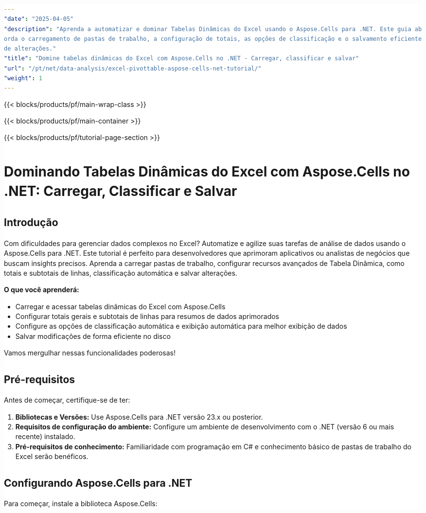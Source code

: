 ```yaml
---
"date": "2025-04-05"
"description": "Aprenda a automatizar e dominar Tabelas Dinâmicas do Excel usando o Aspose.Cells para .NET. Este guia aborda o carregamento de pastas de trabalho, a configuração de totais, as opções de classificação e o salvamento eficiente de alterações."
"title": "Domine tabelas dinâmicas do Excel com Aspose.Cells no .NET - Carregar, classificar e salvar"
"url": "/pt/net/data-analysis/excel-pivottable-aspose-cells-net-tutorial/"
"weight": 1
---
```


{{< blocks/products/pf/main-wrap-class >}}

{{< blocks/products/pf/main-container >}}

{{< blocks/products/pf/tutorial-page-section >}}


# Dominando Tabelas Dinâmicas do Excel com Aspose.Cells no .NET: Carregar, Classificar e Salvar

## Introdução
Com dificuldades para gerenciar dados complexos no Excel? Automatize e agilize suas tarefas de análise de dados usando o Aspose.Cells para .NET. Este tutorial é perfeito para desenvolvedores que aprimoram aplicativos ou analistas de negócios que buscam insights precisos. Aprenda a carregar pastas de trabalho, configurar recursos avançados de Tabela Dinâmica, como totais e subtotais de linhas, classificação automática e salvar alterações.

**O que você aprenderá:**
- Carregar e acessar tabelas dinâmicas do Excel com Aspose.Cells
- Configurar totais gerais e subtotais de linhas para resumos de dados aprimorados
- Configure as opções de classificação automática e exibição automática para melhor exibição de dados
- Salvar modificações de forma eficiente no disco

Vamos mergulhar nessas funcionalidades poderosas!

## Pré-requisitos
Antes de começar, certifique-se de ter:

1. **Bibliotecas e Versões:** Use Aspose.Cells para .NET versão 23.x ou posterior.
2. **Requisitos de configuração do ambiente:** Configure um ambiente de desenvolvimento com o .NET (versão 6 ou mais recente) instalado.
3. **Pré-requisitos de conhecimento:** Familiaridade com programação em C# e conhecimento básico de pastas de trabalho do Excel serão benéficos.

## Configurando Aspose.Cells para .NET
Para começar, instale a biblioteca Aspose.Cells:
